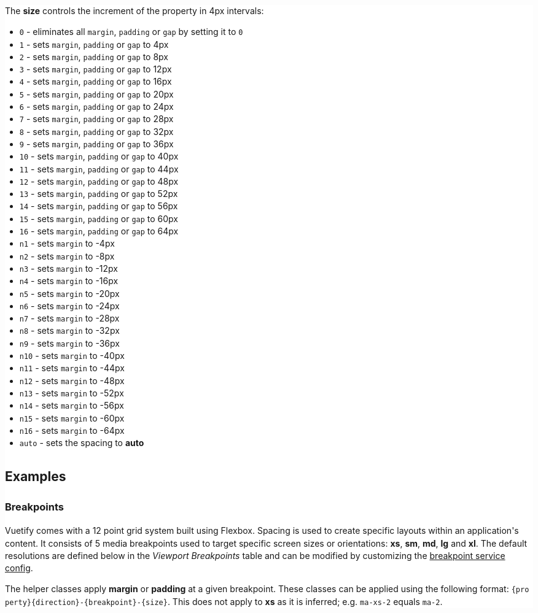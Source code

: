 The **size** controls the increment of the property in 4px intervals:

- `0` - eliminates all `margin`, `padding` or `gap` by setting it to `0`
- `1` - sets `margin`, `padding` or `gap` to 4px
- `2` - sets `margin`, `padding` or `gap` to 8px
- `3` - sets `margin`, `padding` or `gap` to 12px
- `4` - sets `margin`, `padding` or `gap` to 16px
- `5` - sets `margin`, `padding` or `gap` to 20px
- `6` - sets `margin`, `padding` or `gap` to 24px
- `7` - sets `margin`, `padding` or `gap` to 28px
- `8` - sets `margin`, `padding` or `gap` to 32px
- `9` - sets `margin`, `padding` or `gap` to 36px
- `10` - sets `margin`, `padding` or `gap` to 40px
- `11` - sets `margin`, `padding` or `gap` to 44px
- `12` - sets `margin`, `padding` or `gap` to 48px
- `13` - sets `margin`, `padding` or `gap` to 52px
- `14` - sets `margin`, `padding` or `gap` to 56px
- `15` - sets `margin`, `padding` or `gap` to 60px
- `16` - sets `margin`, `padding` or `gap` to 64px
- `n1` - sets `margin` to -4px
- `n2` - sets `margin` to -8px
- `n3` - sets `margin` to -12px
- `n4` - sets `margin` to -16px
- `n5` - sets `margin` to -20px
- `n6` - sets `margin` to -24px
- `n7` - sets `margin` to -28px
- `n8` - sets `margin` to -32px
- `n9` - sets `margin` to -36px
- `n10` - sets `margin` to -40px
- `n11` - sets `margin` to -44px
- `n12` - sets `margin` to -48px
- `n13` - sets `margin` to -52px
- `n14` - sets `margin` to -56px
- `n15` - sets `margin` to -60px
- `n16` - sets `margin` to -64px
- `auto` - sets the spacing to **auto**

## Examples

### Breakpoints

Vuetify comes with a 12 point grid system built using Flexbox. Spacing is used to create specific layouts within an application's content. It consists of 5 media breakpoints used to target specific screen sizes or orientations: **xs**, **sm**, **md**, **lg** and **xl**. The default resolutions are defined below in the _Viewport Breakpoints_ table and can be modified by customizing the [breakpoint service config](/features/display-and-platform/).

<FeaturesBreakpointsTable />

The helper classes apply **margin** or **padding** at a given breakpoint. These classes can be applied using the following format: `{property}{direction}-{breakpoint}-{size}`. This does not apply to **xs** as it is inferred; e.g. `ma-xs-2` equals `ma-2`.
